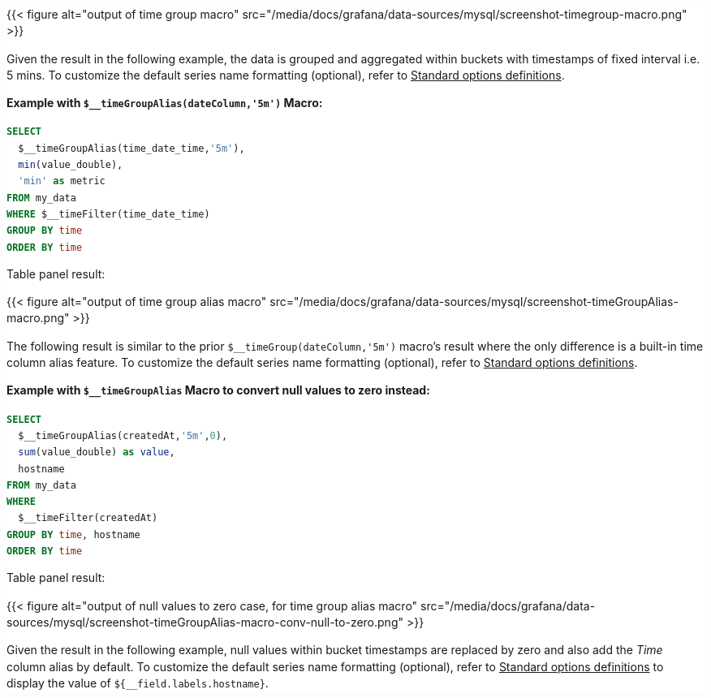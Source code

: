 {{< figure alt="output of time group macro" src="/media/docs/grafana/data-sources/mysql/screenshot-timegroup-macro.png" >}}

Given the result in the following example, the data is grouped and aggregated within buckets with timestamps of fixed interval i.e. 5 mins. To customize the default series name formatting (optional), refer to [Standard options definitions](https://www.google.com/url?q=https://grafana.com/docs/grafana/latest/panels-visualizations/configure-standard-options/&sa=D&source=docs&ust=1752744133031256&usg=AOvVaw3WN6JEG7QlBgFC6HPNnS_U).

**Example with `$__timeGroupAlias(dateColumn,'5m')` Macro:**

```sql
SELECT
  $__timeGroupAlias(time_date_time,'5m'),
  min(value_double),
  'min' as metric
FROM my_data
WHERE $__timeFilter(time_date_time)
GROUP BY time
ORDER BY time
```

Table panel result:

{{< figure alt="output of time group alias macro" src="/media/docs/grafana/data-sources/mysql/screenshot-timeGroupAlias-macro.png" >}}

The following result is similar to the prior `$__timeGroup(dateColumn,'5m')` macro’s result where the only difference is a built-in time column alias feature.
To customize the default series name formatting (optional), refer to [Standard options definitions](https://www.google.com/url?q=https://grafana.com/docs/grafana/latest/panels-visualizations/configure-standard-options/&sa=D&source=docs&ust=1752744133031256&usg=AOvVaw3WN6JEG7QlBgFC6HPNnS_U).

**Example with `$__timeGroupAlias` Macro to convert null values to zero instead:**

```sql
SELECT
  $__timeGroupAlias(createdAt,'5m',0),
  sum(value_double) as value,
  hostname
FROM my_data
WHERE
  $__timeFilter(createdAt)
GROUP BY time, hostname
ORDER BY time
```

Table panel result:

{{< figure alt="output of null values to zero case, for time group alias macro" src="/media/docs/grafana/data-sources/mysql/screenshot-timeGroupAlias-macro-conv-null-to-zero.png" >}}

Given the result in the following example, null values within bucket timestamps are replaced by zero and also add the _Time_ column alias by default. To customize the default series name formatting (optional), refer to [Standard options definitions](https://www.google.com/url?q=https://grafana.com/docs/grafana/latest/panels-visualizations/configure-standard-options/&sa=D&source=docs&ust=1752744133031256&usg=AOvVaw3WN6JEG7QlBgFC6HPNnS_U) to display the value of `${__field.labels.hostname}`.
